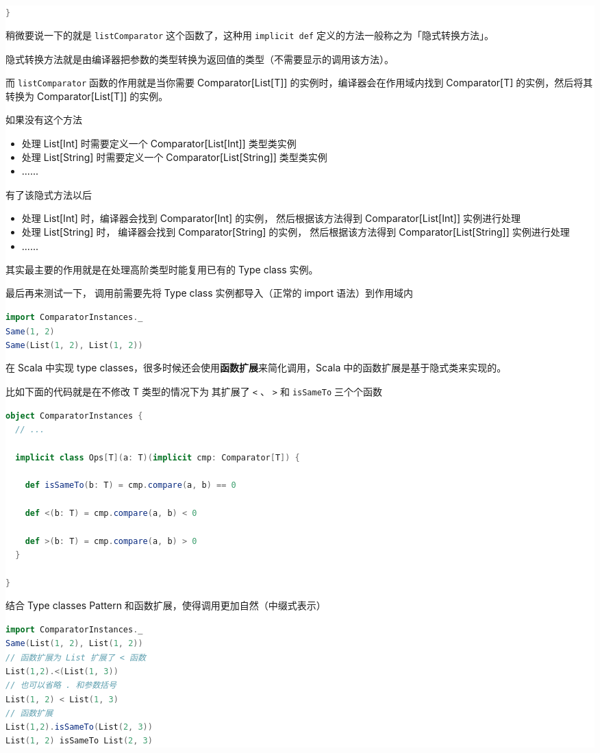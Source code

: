```scala
}
```

稍微要说一下的就是  `listComparator`  这个函数了，这种用 `implicit def` 定义的方法一般称之为「隐式转换方法」。

隐式转换方法就是由编译器把参数的类型转换为返回值的类型（不需要显示的调用该方法）。

而   `listComparator`   函数的作用就是当你需要 Comparator[List[T]] 的实例时，编译器会在作用域内找到 Comparator[T] 的实例，然后将其转换为 Comparator[List[T]] 的实例。

如果没有这个方法

- 处理 List[Int] 时需要定义一个 Comparator[List[Int]] 类型类实例
- 处理 List[String] 时需要定义一个 Comparator[List[String]]  类型类实例
- ......

有了该隐式方法以后

- 处理 List[Int] 时，编译器会找到  Comparator[Int] 的实例， 然后根据该方法得到 Comparator[List[Int]] 实例进行处理
- 处理 List[String] 时， 编译器会找到  Comparator[String] 的实例， 然后根据该方法得到 Comparator[List[String]] 实例进行处理
- ......

其实最主要的作用就是在处理高阶类型时能复用已有的 Type class 实例。

最后再来测试一下， 调用前需要先将 Type class 实例都导入（正常的 import 语法）到作用域内

```scala
import ComparatorInstances._
Same(1, 2)
Same(List(1, 2), List(1, 2))
```



在 Scala 中实现 type classes，很多时候还会使用**函数扩展**来简化调用，Scala 中的函数扩展是基于隐式类来实现的。

比如下面的代码就是在不修改 T 类型的情况下为 其扩展了 `<` 、 `>` 和 `isSameTo`  三个个函数

```scala
object ComparatorInstances {
  // ...

  implicit class Ops[T](a: T)(implicit cmp: Comparator[T]) {
    
    def isSameTo(b: T) = cmp.compare(a, b) == 0
    
    def <(b: T) = cmp.compare(a, b) < 0

    def >(b: T) = cmp.compare(a, b) > 0
  }

}
```

结合 Type classes Pattern 和函数扩展，使得调用更加自然（中缀式表示）

```scala
import ComparatorInstances._
Same(List(1, 2), List(1, 2))
// 函数扩展为 List 扩展了 < 函数
List(1,2).<(List(1, 3))
// 也可以省略 . 和参数括号
List(1, 2) < List(1, 3)
// 函数扩展
List(1,2).isSameTo(List(2, 3))
List(1, 2) isSameTo List(2, 3)

```
